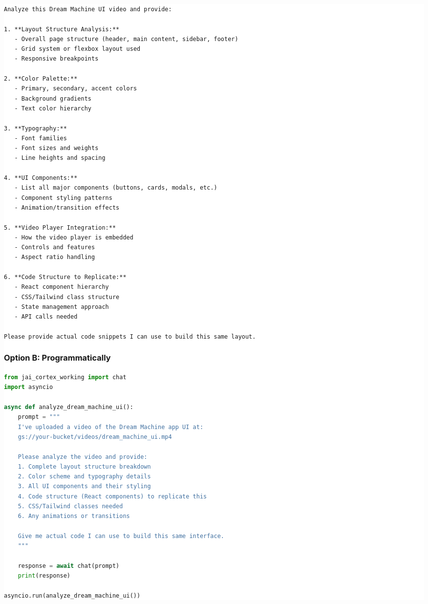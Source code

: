 ```
Analyze this Dream Machine UI video and provide:

1. **Layout Structure Analysis:**
   - Overall page structure (header, main content, sidebar, footer)
   - Grid system or flexbox layout used
   - Responsive breakpoints

2. **Color Palette:**
   - Primary, secondary, accent colors
   - Background gradients
   - Text color hierarchy

3. **Typography:**
   - Font families
   - Font sizes and weights
   - Line heights and spacing

4. **UI Components:**
   - List all major components (buttons, cards, modals, etc.)
   - Component styling patterns
   - Animation/transition effects

5. **Video Player Integration:**
   - How the video player is embedded
   - Controls and features
   - Aspect ratio handling

6. **Code Structure to Replicate:**
   - React component hierarchy
   - CSS/Tailwind class structure
   - State management approach
   - API calls needed

Please provide actual code snippets I can use to build this same layout.
```

### Option B: Programmatically

```python
from jai_cortex_working import chat
import asyncio

async def analyze_dream_machine_ui():
    prompt = """
    I've uploaded a video of the Dream Machine app UI at:
    gs://your-bucket/videos/dream_machine_ui.mp4
    
    Please analyze the video and provide:
    1. Complete layout structure breakdown
    2. Color scheme and typography details
    3. All UI components and their styling
    4. Code structure (React components) to replicate this
    5. CSS/Tailwind classes needed
    6. Any animations or transitions
    
    Give me actual code I can use to build this same interface.
    """
    
    response = await chat(prompt)
    print(response)

asyncio.run(analyze_dream_machine_ui())
```
